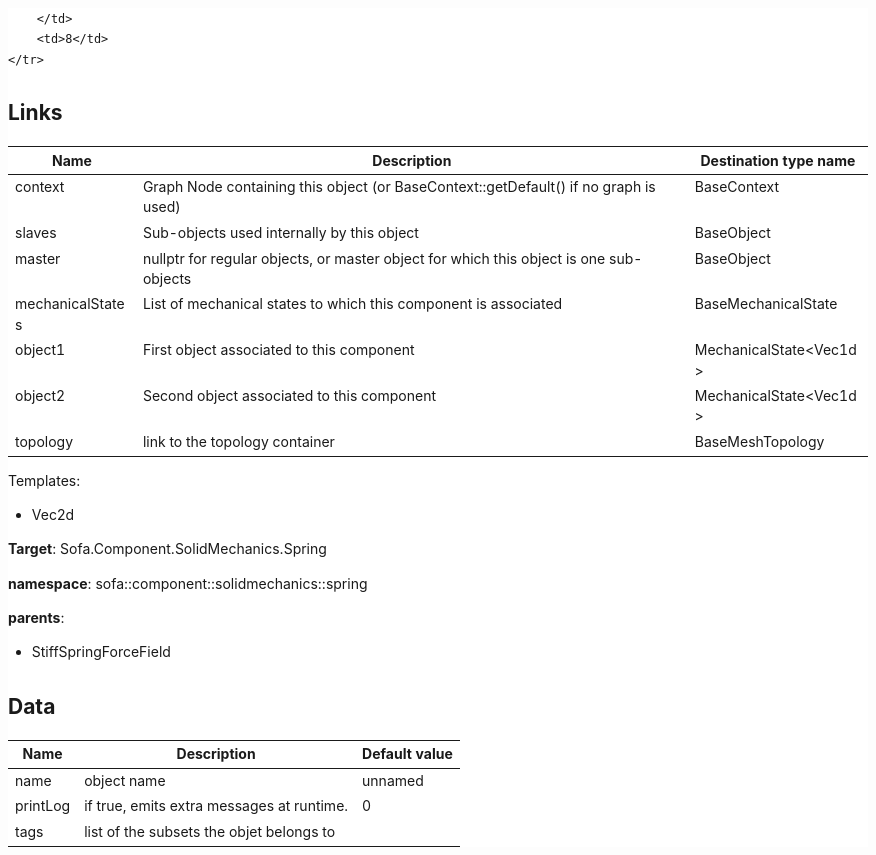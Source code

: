 		</td>
		<td>8</td>
	</tr>

</tbody>
</table>

## Links


| Name | Description | Destination type name |
| ---- | ----------- | --------------------- |
|context|Graph Node containing this object (or BaseContext::getDefault() if no graph is used)|BaseContext|
|slaves|Sub-objects used internally by this object|BaseObject|
|master|nullptr for regular objects, or master object for which this object is one sub-objects|BaseObject|
|mechanicalStates|List of mechanical states to which this component is associated|BaseMechanicalState|
|object1|First object associated to this component|MechanicalState&lt;Vec1d&gt;|
|object2|Second object associated to this component|MechanicalState&lt;Vec1d&gt;|
|topology|link to the topology container|BaseMeshTopology|

Templates:

- Vec2d

__Target__: Sofa.Component.SolidMechanics.Spring

__namespace__: sofa::component::solidmechanics::spring

__parents__:

- StiffSpringForceField

## Data

<table>
    <thead>
        <tr>
            <th>Name</th>
            <th>Description</th>
            <th>Default value</th>
        </tr>
    </thead>
    <tbody>
	<tr>
		<td>name</td>
		<td>
object name
		</td>
		<td>unnamed</td>
	</tr>
	<tr>
		<td>printLog</td>
		<td>
if true, emits extra messages at runtime.
		</td>
		<td>0</td>
	</tr>
	<tr>
		<td>tags</td>
		<td>
list of the subsets the objet belongs to
		</td>